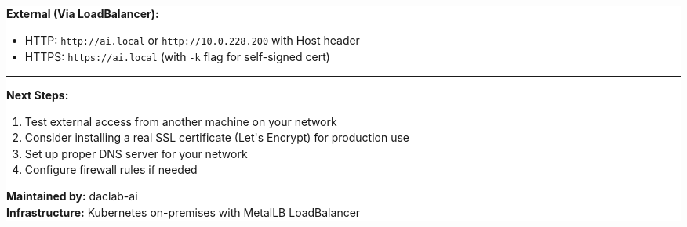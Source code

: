 **External (Via LoadBalancer):**
- HTTP: `http://ai.local` or `http://10.0.228.200` with Host header
- HTTPS: `https://ai.local` (with `-k` flag for self-signed cert)

---

**Next Steps:**
1. Test external access from another machine on your network
2. Consider installing a real SSL certificate (Let's Encrypt) for production use
3. Set up proper DNS server for your network
4. Configure firewall rules if needed

**Maintained by:** daclab-ai  
**Infrastructure:** Kubernetes on-premises with MetalLB LoadBalancer
